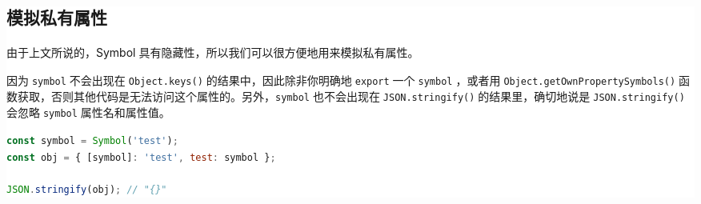 

## 模拟私有属性

由于上文所说的，Symbol 具有隐藏性，所以我们可以很方便地用来模拟私有属性。

因为 `symbol` 不会出现在 `Object.keys()` 的结果中，因此除非你明确地 `export` 一个 `symbol` ，或者用 `Object.getOwnPropertySymbols()` 函数获取，否则其他代码是无法访问这个属性的。另外，`symbol` 也不会出现在 `JSON.stringify()` 的结果里，确切地说是 `JSON.stringify()` 会忽略 `symbol` 属性名和属性值。

```javascript
const symbol = Symbol('test');
const obj = { [symbol]: 'test', test: symbol };

JSON.stringify(obj); // "{}"
```



  [mySymbol]: 'Hello!'